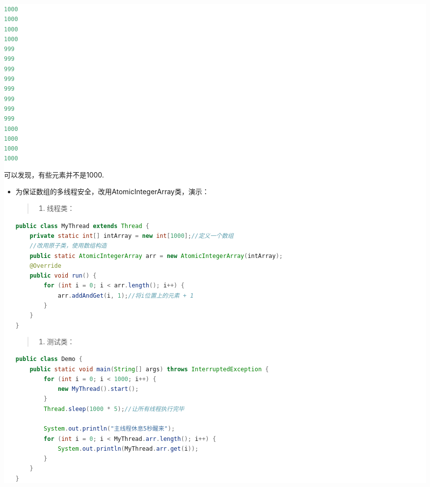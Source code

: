  ```java
  1000
  1000
  1000
  1000
  999
  999
  999
  999
  999
  999
  999
  999
  1000
  1000
  1000
  1000
  ```

  可以发现，有些元素并不是1000.

- 为保证数组的多线程安全，改用AtomicIntegerArray类，演示：

  > 1. 线程类：

  ```java
  public class MyThread extends Thread {
      private static int[] intArray = new int[1000];//定义一个数组
      //改用原子类，使用数组构造
      public static AtomicIntegerArray arr = new AtomicIntegerArray(intArray);
      @Override
      public void run() {
          for (int i = 0; i < arr.length(); i++) {
              arr.addAndGet(i, 1);//将i位置上的元素 + 1
          }
      }
  }
  
  ```

  > 1. 测试类：

  ```java
  public class Demo {
      public static void main(String[] args) throws InterruptedException {
          for (int i = 0; i < 1000; i++) {
              new MyThread().start();
          }
          Thread.sleep(1000 * 5);//让所有线程执行完毕
  
          System.out.println("主线程休息5秒醒来");
          for (int i = 0; i < MyThread.arr.length(); i++) {
              System.out.println(MyThread.arr.get(i));
          }
      }
  }
  ```
